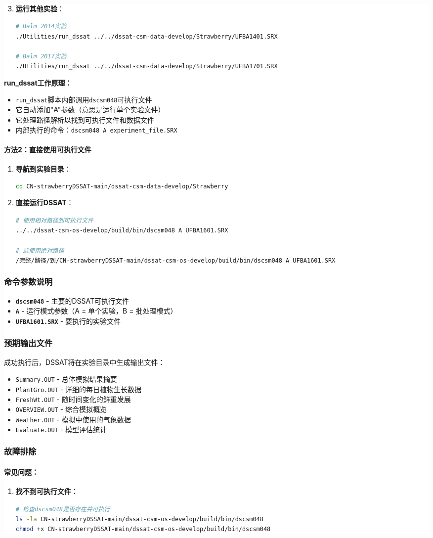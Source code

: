 3. **运行其他实验**：
   ```bash
   # Balm 2014实验
   ./Utilities/run_dssat ../../dssat-csm-data-develop/Strawberry/UFBA1401.SRX
   
   # Balm 2017实验  
   ./Utilities/run_dssat ../../dssat-csm-data-develop/Strawberry/UFBA1701.SRX
   ```

**run_dssat工作原理：**
- `run_dssat`脚本内部调用`dscsm048`可执行文件
- 它自动添加"A"参数（意思是运行单个实验文件）
- 它处理路径解析以找到可执行文件和数据文件
- 内部执行的命令：`dscsm048 A experiment_file.SRX`

#### 方法2：直接使用可执行文件

1. **导航到实验目录**：
   ```bash
   cd CN-strawberryDSSAT-main/dssat-csm-data-develop/Strawberry
   ```

2. **直接运行DSSAT**：
   ```bash
   # 使用相对路径到可执行文件
   ../../dssat-csm-os-develop/build/bin/dscsm048 A UFBA1601.SRX
   
   # 或使用绝对路径
   /完整/路径/到/CN-strawberryDSSAT-main/dssat-csm-os-develop/build/bin/dscsm048 A UFBA1601.SRX
   ```

### 命令参数说明

- **`dscsm048`** - 主要的DSSAT可执行文件
- **`A`** - 运行模式参数（A = 单个实验，B = 批处理模式）
- **`UFBA1601.SRX`** - 要执行的实验文件

### 预期输出文件

成功执行后，DSSAT将在实验目录中生成输出文件：
- `Summary.OUT` - 总体模拟结果摘要
- `PlantGro.OUT` - 详细的每日植物生长数据
- `FreshWt.OUT` - 随时间变化的鲜重发展
- `OVERVIEW.OUT` - 综合模拟概览
- `Weather.OUT` - 模拟中使用的气象数据
- `Evaluate.OUT` - 模型评估统计

### 故障排除

#### 常见问题：

1. **找不到可执行文件**：
   ```bash
   # 检查dscsm048是否存在并可执行
   ls -la CN-strawberryDSSAT-main/dssat-csm-os-develop/build/bin/dscsm048
   chmod +x CN-strawberryDSSAT-main/dssat-csm-os-develop/build/bin/dscsm048
   ```
